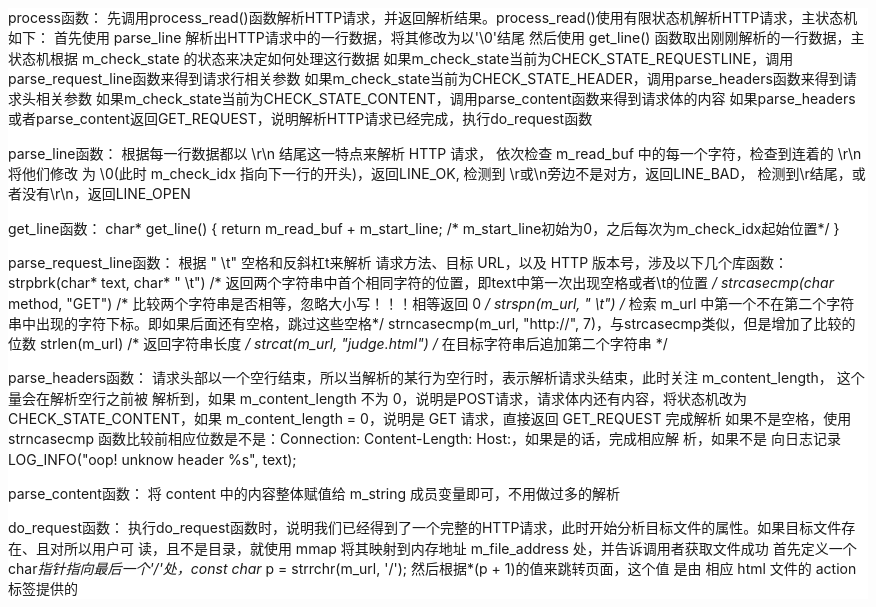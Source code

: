 ```

```
process函数：
	先调用process_read()函数解析HTTP请求，并返回解析结果。process_read()使用有限状态机解析HTTP请求，主状态机如下：
		首先使用 parse_line 解析出HTTP请求中的一行数据，将其修改为以'\0'结尾
		然后使用 get_line() 函数取出刚刚解析的一行数据，主状态机根据 m_check_state 的状态来决定如何处理这行数据
			如果m_check_state当前为CHECK_STATE_REQUESTLINE，调用parse_request_line函数来得到请求行相关参数
			如果m_check_state当前为CHECK_STATE_HEADER，调用parse_headers函数来得到请求头相关参数
			如果m_check_state当前为CHECK_STATE_CONTENT，调用parse_content函数来得到请求体的内容
			如果parse_headers或者parse_content返回GET_REQUEST，说明解析HTTP请求已经完成，执行do_request函数
```

```
parse_line函数：
	根据每一行数据都以 \r\n 结尾这一特点来解析 HTTP 请求， 依次检查 m_read_buf 中的每一个字符，检查到连着的 \r\n 将他们修改 	为 \0(此时 m_check_idx 指向下一行的开头)，返回LINE_OK, 	检测到 \r或\n旁边不是对方，返回LINE_BAD， 检测到\r结尾，或	 者没有\r\n，返回LINE_OPEN
```

```
get_line函数：
	char* get_line() {
        return m_read_buf + m_start_line;  /* m_start_line初始为0，之后每次为m_check_idx起始位置*/
    }
```

```
parse_request_line函数：
	根据 " \t" 空格和反斜杠t来解析 请求方法、目标 URL，以及 HTTP 版本号，涉及以下几个库函数：
		strpbrk(char* text, char* " \t") /* 返回两个字符串中首个相同字符的位置，即text中第一次出现空格或者\t的位置 */
		strcasecmp(char* method, "GET")  /* 比较两个字符串是否相等，忽略大小写！！！相等返回 0 */
		strspn(m_url, " \t")  /* 检索 m_url 中第一个不在第二个字符串中出现的字符下标。即如果后面还有空格，跳过这些空格*/
		strncasecmp(m_url, "http://", 7)，与strcasecmp类似，但是增加了比较的位数
		strlen(m_url) /* 返回字符串长度 */
		strcat(m_url, "judge.html")  /* 在目标字符串后追加第二个字符串 */
```

```
parse_headers函数：
	请求头部以一个空行结束，所以当解析的某行为空行时，表示解析请求头结束，此时关注 m_content_length， 这个量会在解析空行之前被  	解析到，如果 m_content_length 不为 0，说明是POST请求，请求体内还有内容，将状态机改为 CHECK_STATE_CONTENT，如果		m_content_length = 0，说明是 GET 请求，直接返回 GET_REQUEST 完成解析
	如果不是空格，使用 strncasecmp 函数比较前相应位数是不是：Connection: Content-Length: Host:，如果是的话，完成相应解	析，如果不是 向日志记录 LOG_INFO("oop! unknow header %s", text);
```

```
parse_content函数：
	将 content 中的内容整体赋值给 m_string 成员变量即可，不用做过多的解析
```

```
do_request函数：
	执行do_request函数时，说明我们已经得到了一个完整的HTTP请求，此时开始分析目标文件的属性。如果目标文件存在、且对所以用户可		读，且不是目录，就使用 mmap 将其映射到内存地址 m_file_address 处，并告诉调用者获取文件成功
	首先定义一个char*指针指向最后一个'/'处，const char* p = strrchr(m_url, '/'); 然后根据*(p + 1)的值来跳转页面，这个值	是由 相应 html 文件的 action 标签提供的
	